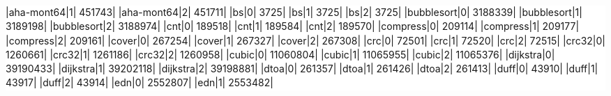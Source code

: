 |aha-mont64|1| 451743|
|aha-mont64|2| 451711|
|bs|0| 3725|
|bs|1| 3725|
|bs|2| 3725|
|bubblesort|0| 3188339|
|bubblesort|1| 3189198|
|bubblesort|2| 3188974|
|cnt|0| 189518|
|cnt|1| 189584|
|cnt|2| 189570|
|compress|0| 209114|
|compress|1| 209177|
|compress|2| 209161|
|cover|0| 267254|
|cover|1| 267327|
|cover|2| 267308|
|crc|0| 72501|
|crc|1| 72520|
|crc|2| 72515|
|crc32|0| 1260661|
|crc32|1| 1261186|
|crc32|2| 1260958|
|cubic|0| 11060804|
|cubic|1| 11065955|
|cubic|2| 11065376|
|dijkstra|0| 39190433|
|dijkstra|1| 39202118|
|dijkstra|2| 39198881|
|dtoa|0| 261357|
|dtoa|1| 261426|
|dtoa|2| 261413|
|duff|0| 43910|
|duff|1| 43917|
|duff|2| 43914|
|edn|0| 2552807|
|edn|1| 2553482|